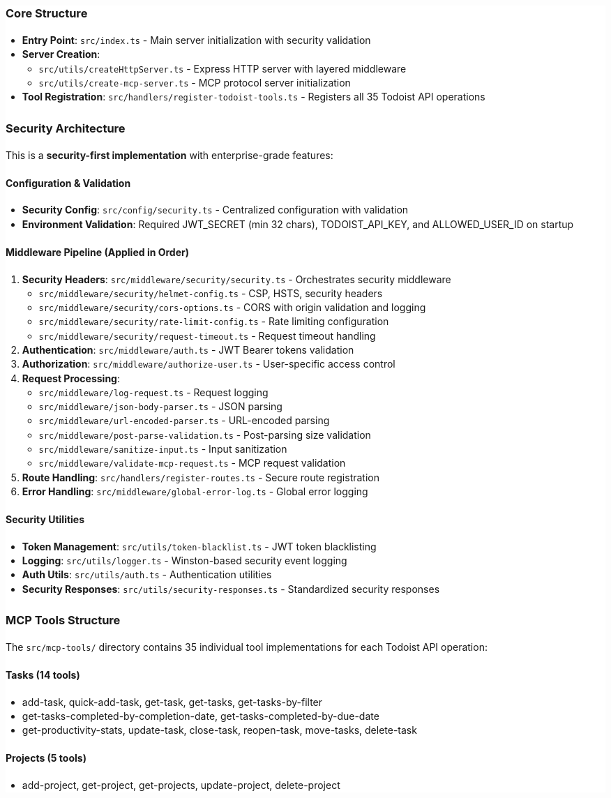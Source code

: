 ### Core Structure
- **Entry Point**: `src/index.ts` - Main server initialization with security validation
- **Server Creation**: 
  - `src/utils/createHttpServer.ts` - Express HTTP server with layered middleware
  - `src/utils/create-mcp-server.ts` - MCP protocol server initialization
- **Tool Registration**: `src/handlers/register-todoist-tools.ts` - Registers all 35 Todoist API operations

### Security Architecture
This is a **security-first implementation** with enterprise-grade features:

#### Configuration & Validation
- **Security Config**: `src/config/security.ts` - Centralized configuration with validation
- **Environment Validation**: Required JWT_SECRET (min 32 chars), TODOIST_API_KEY, and ALLOWED_USER_ID on startup

#### Middleware Pipeline (Applied in Order)
1. **Security Headers**: `src/middleware/security/security.ts` - Orchestrates security middleware
   - `src/middleware/security/helmet-config.ts` - CSP, HSTS, security headers
   - `src/middleware/security/cors-options.ts` - CORS with origin validation and logging
   - `src/middleware/security/rate-limit-config.ts` - Rate limiting configuration
   - `src/middleware/security/request-timeout.ts` - Request timeout handling
2. **Authentication**: `src/middleware/auth.ts` - JWT Bearer tokens validation
3. **Authorization**: `src/middleware/authorize-user.ts` - User-specific access control
4. **Request Processing**:
   - `src/middleware/log-request.ts` - Request logging
   - `src/middleware/json-body-parser.ts` - JSON parsing
   - `src/middleware/url-encoded-parser.ts` - URL-encoded parsing
   - `src/middleware/post-parse-validation.ts` - Post-parsing size validation
   - `src/middleware/sanitize-input.ts` - Input sanitization
   - `src/middleware/validate-mcp-request.ts` - MCP request validation
5. **Route Handling**: `src/handlers/register-routes.ts` - Secure route registration
6. **Error Handling**: `src/middleware/global-error-log.ts` - Global error logging

#### Security Utilities
- **Token Management**: `src/utils/token-blacklist.ts` - JWT token blacklisting
- **Logging**: `src/utils/logger.ts` - Winston-based security event logging
- **Auth Utils**: `src/utils/auth.ts` - Authentication utilities
- **Security Responses**: `src/utils/security-responses.ts` - Standardized security responses

### MCP Tools Structure
The `src/mcp-tools/` directory contains 35 individual tool implementations for each Todoist API operation:

#### Tasks (14 tools)
- add-task, quick-add-task, get-task, get-tasks, get-tasks-by-filter
- get-tasks-completed-by-completion-date, get-tasks-completed-by-due-date
- get-productivity-stats, update-task, close-task, reopen-task, move-tasks, delete-task

#### Projects (5 tools)
- add-project, get-project, get-projects, update-project, delete-project

